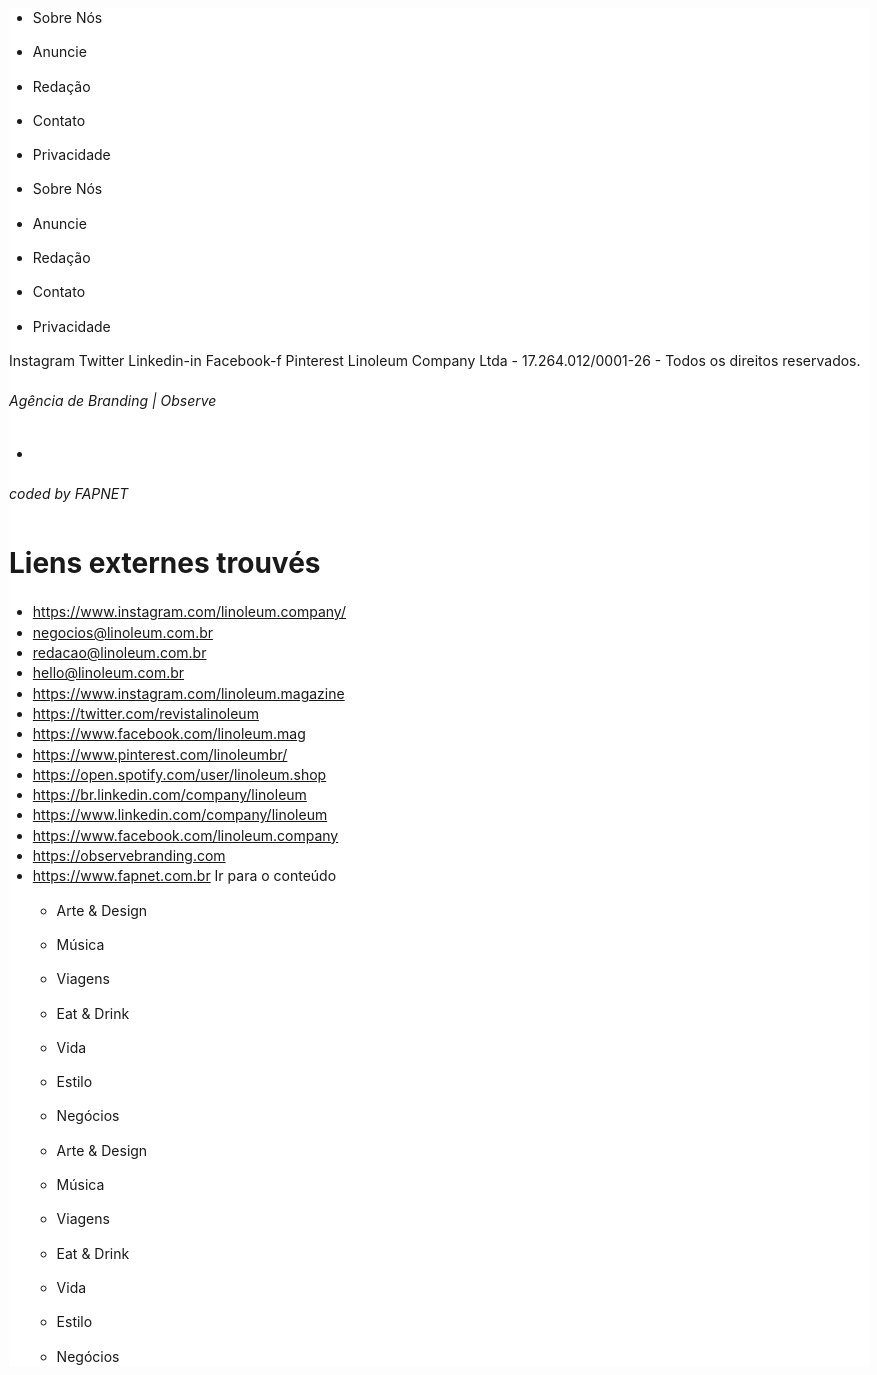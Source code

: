 
  * Sobre Nós
  * Anuncie
  * Redação
  * Contato
  * Privacidade


  * Sobre Nós
  * Anuncie
  * Redação
  * Contato
  * Privacidade


Instagram Twitter Linkedin-in Facebook-f Pinterest
Linoleum Company Ltda - 17.264.012/0001-26 - Todos os direitos reservados.
###### Agência de Branding | Observe
-
###### coded by FAPNET


# Liens externes trouvés
- https://www.instagram.com/linoleum.company/
- negocios@linoleum.com.br
- redacao@linoleum.com.br
- hello@linoleum.com.br
- https://www.instagram.com/linoleum.magazine
- https://twitter.com/revistalinoleum
- https://www.facebook.com/linoleum.mag
- https://www.pinterest.com/linoleumbr/
- https://open.spotify.com/user/linoleum.shop
- https://br.linkedin.com/company/linoleum
- https://www.linkedin.com/company/linoleum
- https://www.facebook.com/linoleum.company
- https://observebranding.com
- https://www.fapnet.com.br
Ir para o conteúdo
  * Arte & Design
  * Música
  * Viagens
  * Eat & Drink
  * Vida
  * Estilo
  * Negócios


  * Arte & Design
  * Música
  * Viagens
  * Eat & Drink
  * Vida
  * Estilo
  * Negócios
